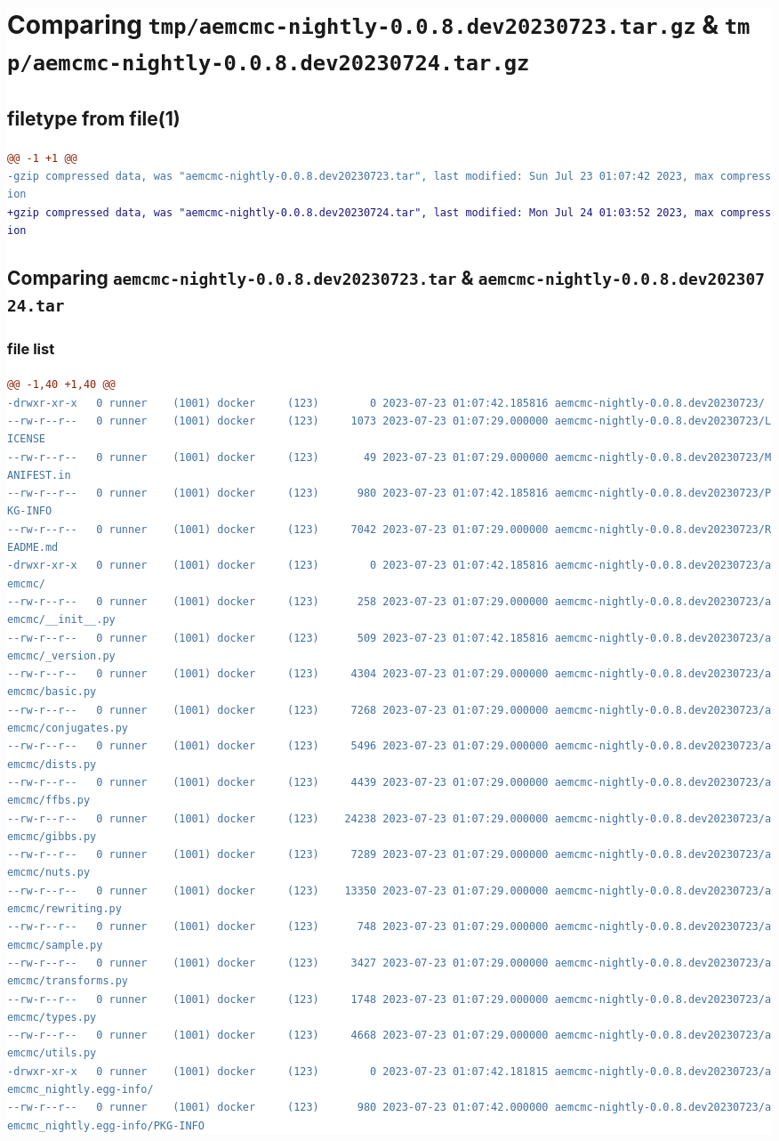 # Comparing `tmp/aemcmc-nightly-0.0.8.dev20230723.tar.gz` & `tmp/aemcmc-nightly-0.0.8.dev20230724.tar.gz`

## filetype from file(1)

```diff
@@ -1 +1 @@
-gzip compressed data, was "aemcmc-nightly-0.0.8.dev20230723.tar", last modified: Sun Jul 23 01:07:42 2023, max compression
+gzip compressed data, was "aemcmc-nightly-0.0.8.dev20230724.tar", last modified: Mon Jul 24 01:03:52 2023, max compression
```

## Comparing `aemcmc-nightly-0.0.8.dev20230723.tar` & `aemcmc-nightly-0.0.8.dev20230724.tar`

### file list

```diff
@@ -1,40 +1,40 @@
-drwxr-xr-x   0 runner    (1001) docker     (123)        0 2023-07-23 01:07:42.185816 aemcmc-nightly-0.0.8.dev20230723/
--rw-r--r--   0 runner    (1001) docker     (123)     1073 2023-07-23 01:07:29.000000 aemcmc-nightly-0.0.8.dev20230723/LICENSE
--rw-r--r--   0 runner    (1001) docker     (123)       49 2023-07-23 01:07:29.000000 aemcmc-nightly-0.0.8.dev20230723/MANIFEST.in
--rw-r--r--   0 runner    (1001) docker     (123)      980 2023-07-23 01:07:42.185816 aemcmc-nightly-0.0.8.dev20230723/PKG-INFO
--rw-r--r--   0 runner    (1001) docker     (123)     7042 2023-07-23 01:07:29.000000 aemcmc-nightly-0.0.8.dev20230723/README.md
-drwxr-xr-x   0 runner    (1001) docker     (123)        0 2023-07-23 01:07:42.185816 aemcmc-nightly-0.0.8.dev20230723/aemcmc/
--rw-r--r--   0 runner    (1001) docker     (123)      258 2023-07-23 01:07:29.000000 aemcmc-nightly-0.0.8.dev20230723/aemcmc/__init__.py
--rw-r--r--   0 runner    (1001) docker     (123)      509 2023-07-23 01:07:42.185816 aemcmc-nightly-0.0.8.dev20230723/aemcmc/_version.py
--rw-r--r--   0 runner    (1001) docker     (123)     4304 2023-07-23 01:07:29.000000 aemcmc-nightly-0.0.8.dev20230723/aemcmc/basic.py
--rw-r--r--   0 runner    (1001) docker     (123)     7268 2023-07-23 01:07:29.000000 aemcmc-nightly-0.0.8.dev20230723/aemcmc/conjugates.py
--rw-r--r--   0 runner    (1001) docker     (123)     5496 2023-07-23 01:07:29.000000 aemcmc-nightly-0.0.8.dev20230723/aemcmc/dists.py
--rw-r--r--   0 runner    (1001) docker     (123)     4439 2023-07-23 01:07:29.000000 aemcmc-nightly-0.0.8.dev20230723/aemcmc/ffbs.py
--rw-r--r--   0 runner    (1001) docker     (123)    24238 2023-07-23 01:07:29.000000 aemcmc-nightly-0.0.8.dev20230723/aemcmc/gibbs.py
--rw-r--r--   0 runner    (1001) docker     (123)     7289 2023-07-23 01:07:29.000000 aemcmc-nightly-0.0.8.dev20230723/aemcmc/nuts.py
--rw-r--r--   0 runner    (1001) docker     (123)    13350 2023-07-23 01:07:29.000000 aemcmc-nightly-0.0.8.dev20230723/aemcmc/rewriting.py
--rw-r--r--   0 runner    (1001) docker     (123)      748 2023-07-23 01:07:29.000000 aemcmc-nightly-0.0.8.dev20230723/aemcmc/sample.py
--rw-r--r--   0 runner    (1001) docker     (123)     3427 2023-07-23 01:07:29.000000 aemcmc-nightly-0.0.8.dev20230723/aemcmc/transforms.py
--rw-r--r--   0 runner    (1001) docker     (123)     1748 2023-07-23 01:07:29.000000 aemcmc-nightly-0.0.8.dev20230723/aemcmc/types.py
--rw-r--r--   0 runner    (1001) docker     (123)     4668 2023-07-23 01:07:29.000000 aemcmc-nightly-0.0.8.dev20230723/aemcmc/utils.py
-drwxr-xr-x   0 runner    (1001) docker     (123)        0 2023-07-23 01:07:42.181815 aemcmc-nightly-0.0.8.dev20230723/aemcmc_nightly.egg-info/
--rw-r--r--   0 runner    (1001) docker     (123)      980 2023-07-23 01:07:42.000000 aemcmc-nightly-0.0.8.dev20230723/aemcmc_nightly.egg-info/PKG-INFO
```